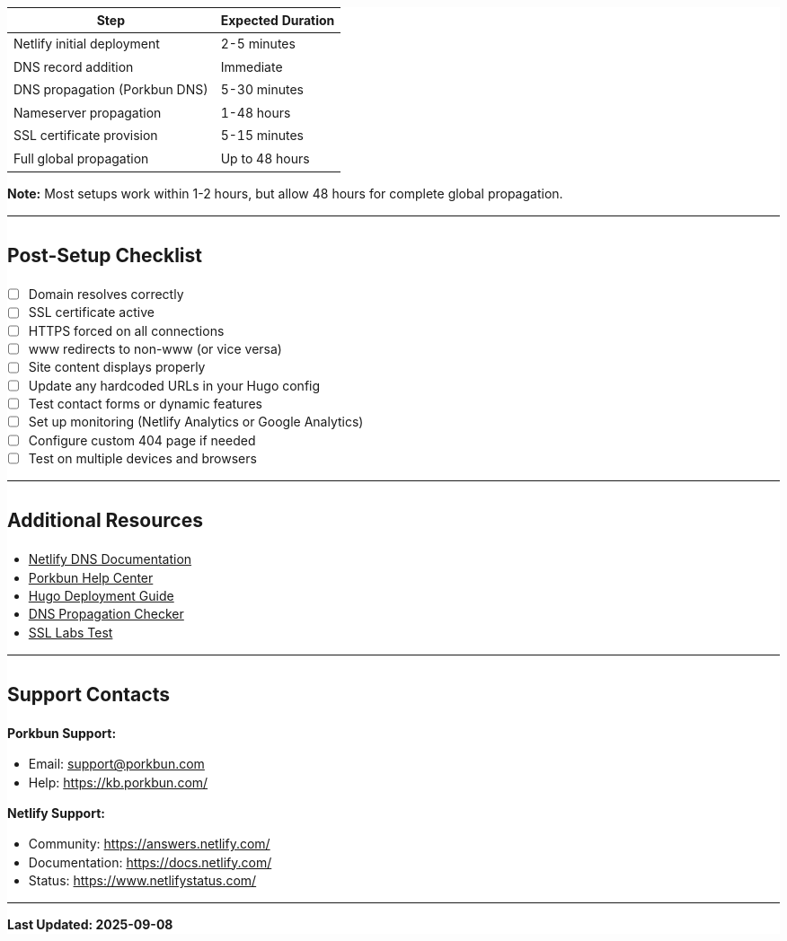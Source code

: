 | Step | Expected Duration |
|------|------------------|
| Netlify initial deployment | 2-5 minutes |
| DNS record addition | Immediate |
| DNS propagation (Porkbun DNS) | 5-30 minutes |
| Nameserver propagation | 1-48 hours |
| SSL certificate provision | 5-15 minutes |
| Full global propagation | Up to 48 hours |

**Note:** Most setups work within 1-2 hours, but allow 48 hours for complete global propagation.

---

## Post-Setup Checklist

- [ ] Domain resolves correctly
- [ ] SSL certificate active
- [ ] HTTPS forced on all connections
- [ ] www redirects to non-www (or vice versa)
- [ ] Site content displays properly
- [ ] Update any hardcoded URLs in your Hugo config
- [ ] Test contact forms or dynamic features
- [ ] Set up monitoring (Netlify Analytics or Google Analytics)
- [ ] Configure custom 404 page if needed
- [ ] Test on multiple devices and browsers

---

## Additional Resources

- [Netlify DNS Documentation](https://docs.netlify.com/domains-https/custom-domains/)
- [Porkbun Help Center](https://kb.porkbun.com/)
- [Hugo Deployment Guide](https://gohugo.io/hosting-and-deployment/hosting-on-netlify/)
- [DNS Propagation Checker](https://dnschecker.org)
- [SSL Labs Test](https://www.ssllabs.com/ssltest/)

---

## Support Contacts

**Porkbun Support:**
- Email: support@porkbun.com
- Help: https://kb.porkbun.com/

**Netlify Support:**
- Community: https://answers.netlify.com/
- Documentation: https://docs.netlify.com/
- Status: https://www.netlifystatus.com/

---

**Last Updated: 2025-09-08**